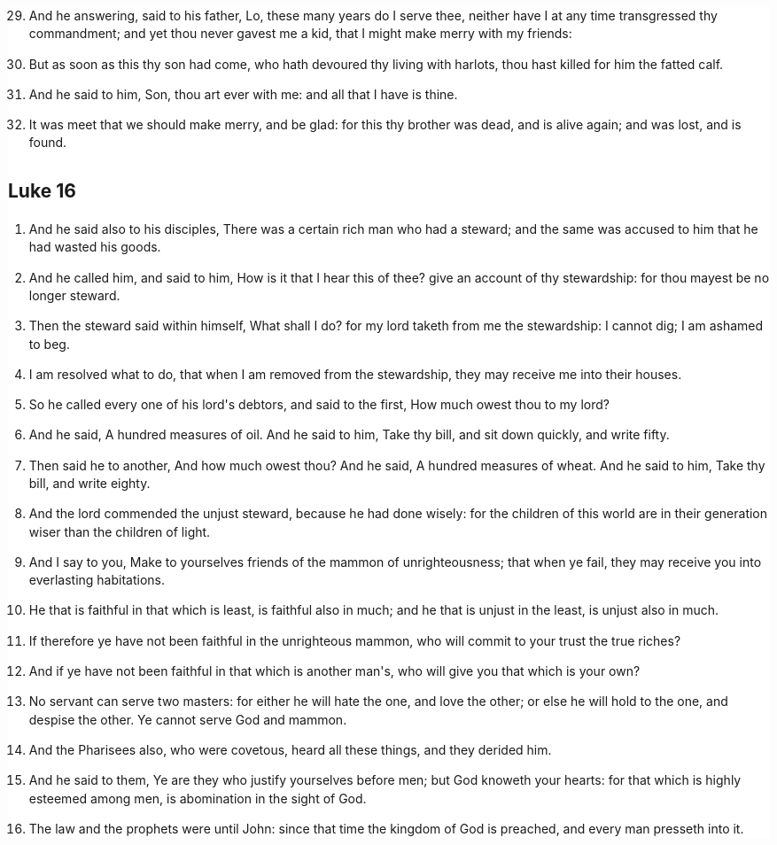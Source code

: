 29. And he answering, said to his father, Lo, these many years do I serve thee, neither have I at any time transgressed thy commandment; and yet thou never gavest me a kid, that I might make merry with my friends:

30. But as soon as this thy son had come, who hath devoured thy living with harlots, thou hast killed for him the fatted calf.

31. And he said to him, Son, thou art ever with me: and all that I have is thine.

32. It was meet that we should make merry, and be glad: for this thy brother was dead, and is alive again; and was lost, and is found.

## Luke 16

1. And he said also to his disciples, There was a certain rich man who had a steward; and the same was accused to him that he had wasted his goods.

2. And he called him, and said to him, How is it that I hear this of thee? give an account of thy stewardship: for thou mayest be no longer steward.

3. Then the steward said within himself, What shall I do? for my lord taketh from me the stewardship: I cannot dig; I am ashamed to beg.

4. I am resolved what to do, that when I am removed from the stewardship, they may receive me into their houses.

5. So he called every one of his lord's debtors, and said to the first, How much owest thou to my lord?

6. And he said, A hundred measures of oil. And he said to him, Take thy bill, and sit down quickly, and write fifty.

7. Then said he to another, And how much owest thou? And he said, A hundred measures of wheat. And he said to him, Take thy bill, and write eighty.

8. And the lord commended the unjust steward, because he had done wisely: for the children of this world are in their generation wiser than the children of light.

9. And I say to you, Make to yourselves friends of the mammon of unrighteousness; that when ye fail, they may receive you into everlasting habitations.

10. He that is faithful in that which is least, is faithful also in much; and he that is unjust in the least, is unjust also in much.

11. If therefore ye have not been faithful in the unrighteous mammon, who will commit to your trust the true riches?

12. And if ye have not been faithful in that which is another man's, who will give you that which is your own?

13. No servant can serve two masters: for either he will hate the one, and love the other; or else he will hold to the one, and despise the other. Ye cannot serve God and mammon.

14. And the Pharisees also, who were covetous, heard all these things, and they derided him.

15. And he said to them, Ye are they who justify yourselves before men; but God knoweth your hearts: for that which is highly esteemed among men, is abomination in the sight of God.

16. The law and the prophets were until John: since that time the kingdom of God is preached, and every man presseth into it.
